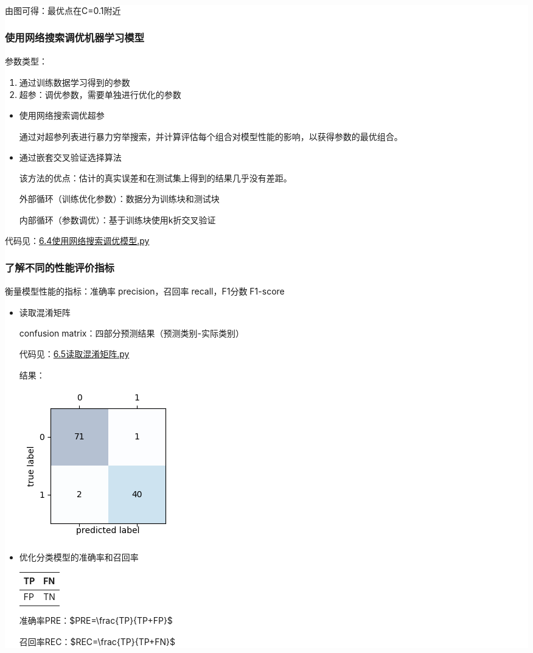   由图可得：最优点在C=0.1附近

### 使用网络搜索调优机器学习模型

参数类型：

1. 通过训练数据学习得到的参数
2. 超参：调优参数，需要单独进行优化的参数

- 使用网络搜索调优超参

  通过对超参列表进行暴力穷举搜索，并计算评估每个组合对模型性能的影响，以获得参数的最优组合。

- 通过嵌套交叉验证选择算法

  该方法的优点：估计的真实误差和在测试集上得到的结果几乎没有差距。

  外部循环（训练优化参数）：数据分为训练块和测试块

  内部循环（参数调优）：基于训练块使用k折交叉验证

代码见：[6.4使用网络搜索调优模型.py](./Python机器学习-代码/6.4使用网络搜索调优模型.py)

### 了解不同的性能评价指标

衡量模型性能的指标：准确率 precision，召回率 recall，F1分数 F1-score

- 读取混淆矩阵

  confusion matrix：四部分预测结果（预测类别-实际类别）

  代码见：[6.5读取混淆矩阵.py](./Python机器学习-代码/6.5读取混淆矩阵.py)

  结果：

  ![Figure](./pics/Figure_6-3.png)

- 优化分类模型的准确率和召回率

  | TP   | FN   |
  | ---- | ---- |
  | FP   | TN   |

  准确率PRE：$PRE=\frac{TP}{TP+FP}$

  召回率REC：$REC=\frac{TP}{TP+FN}$
